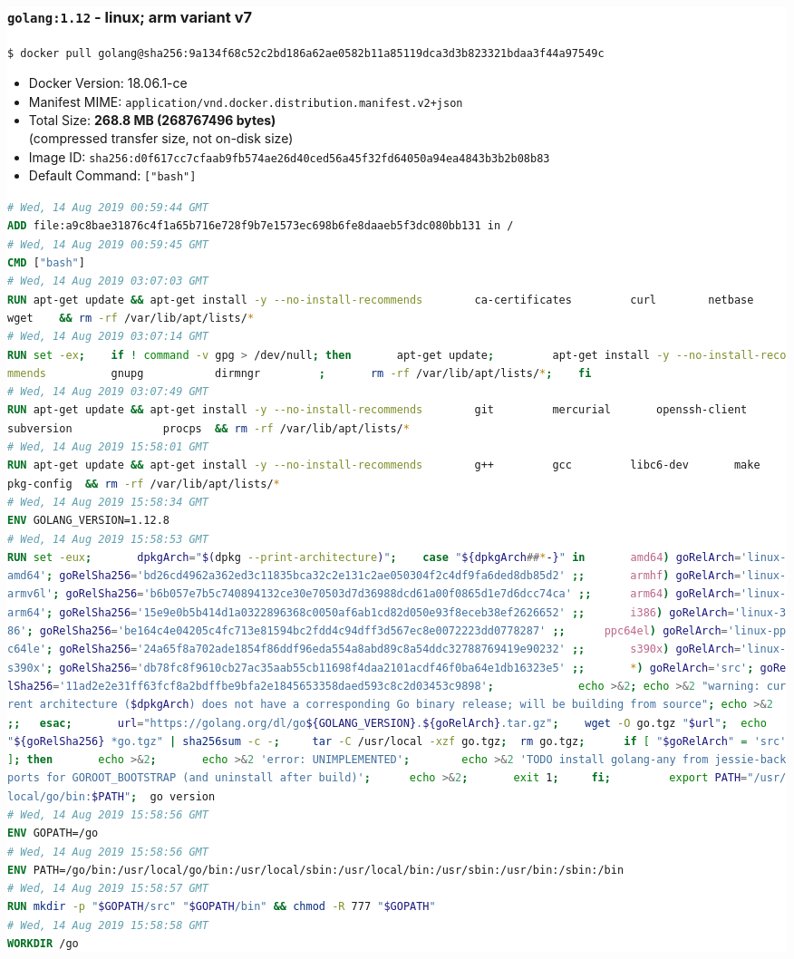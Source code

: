 ### `golang:1.12` - linux; arm variant v7

```console
$ docker pull golang@sha256:9a134f68c52c2bd186a62ae0582b11a85119dca3d3b823321bdaa3f44a97549c
```

-	Docker Version: 18.06.1-ce
-	Manifest MIME: `application/vnd.docker.distribution.manifest.v2+json`
-	Total Size: **268.8 MB (268767496 bytes)**  
	(compressed transfer size, not on-disk size)
-	Image ID: `sha256:d0f617cc7cfaab9fb574ae26d40ced56a45f32fd64050a94ea4843b3b2b08b83`
-	Default Command: `["bash"]`

```dockerfile
# Wed, 14 Aug 2019 00:59:44 GMT
ADD file:a9c8bae31876c4f1a65b716e728f9b7e1573ec698b6fe8daaeb5f3dc080bb131 in / 
# Wed, 14 Aug 2019 00:59:45 GMT
CMD ["bash"]
# Wed, 14 Aug 2019 03:07:03 GMT
RUN apt-get update && apt-get install -y --no-install-recommends 		ca-certificates 		curl 		netbase 		wget 	&& rm -rf /var/lib/apt/lists/*
# Wed, 14 Aug 2019 03:07:14 GMT
RUN set -ex; 	if ! command -v gpg > /dev/null; then 		apt-get update; 		apt-get install -y --no-install-recommends 			gnupg 			dirmngr 		; 		rm -rf /var/lib/apt/lists/*; 	fi
# Wed, 14 Aug 2019 03:07:49 GMT
RUN apt-get update && apt-get install -y --no-install-recommends 		git 		mercurial 		openssh-client 		subversion 				procps 	&& rm -rf /var/lib/apt/lists/*
# Wed, 14 Aug 2019 15:58:01 GMT
RUN apt-get update && apt-get install -y --no-install-recommends 		g++ 		gcc 		libc6-dev 		make 		pkg-config 	&& rm -rf /var/lib/apt/lists/*
# Wed, 14 Aug 2019 15:58:34 GMT
ENV GOLANG_VERSION=1.12.8
# Wed, 14 Aug 2019 15:58:53 GMT
RUN set -eux; 		dpkgArch="$(dpkg --print-architecture)"; 	case "${dpkgArch##*-}" in 		amd64) goRelArch='linux-amd64'; goRelSha256='bd26cd4962a362ed3c11835bca32c2e131c2ae050304f2c4df9fa6ded8db85d2' ;; 		armhf) goRelArch='linux-armv6l'; goRelSha256='b6b057e7b5c740894132ce30e70503d7d36988dcd61a00f0865d1e7d6dcc74ca' ;; 		arm64) goRelArch='linux-arm64'; goRelSha256='15e9e0b5b414d1a0322896368c0050af6ab1cd82d050e93f8eceb38ef2626652' ;; 		i386) goRelArch='linux-386'; goRelSha256='be164c4e04205c4fc713e81594bc2fdd4c94dff3d567ec8e0072223dd0778287' ;; 		ppc64el) goRelArch='linux-ppc64le'; goRelSha256='24a65f8a702ade1854f86ddf96eda554a8abd89c8a54ddc32788769419e90232' ;; 		s390x) goRelArch='linux-s390x'; goRelSha256='db78fc8f9610cb27ac35aab55cb11698f4daa2101acdf46f0ba64e1db16323e5' ;; 		*) goRelArch='src'; goRelSha256='11ad2e2e31ff63fcf8a2bdffbe9bfa2e1845653358daed593c8c2d03453c9898'; 			echo >&2; echo >&2 "warning: current architecture ($dpkgArch) does not have a corresponding Go binary release; will be building from source"; echo >&2 ;; 	esac; 		url="https://golang.org/dl/go${GOLANG_VERSION}.${goRelArch}.tar.gz"; 	wget -O go.tgz "$url"; 	echo "${goRelSha256} *go.tgz" | sha256sum -c -; 	tar -C /usr/local -xzf go.tgz; 	rm go.tgz; 		if [ "$goRelArch" = 'src' ]; then 		echo >&2; 		echo >&2 'error: UNIMPLEMENTED'; 		echo >&2 'TODO install golang-any from jessie-backports for GOROOT_BOOTSTRAP (and uninstall after build)'; 		echo >&2; 		exit 1; 	fi; 		export PATH="/usr/local/go/bin:$PATH"; 	go version
# Wed, 14 Aug 2019 15:58:56 GMT
ENV GOPATH=/go
# Wed, 14 Aug 2019 15:58:56 GMT
ENV PATH=/go/bin:/usr/local/go/bin:/usr/local/sbin:/usr/local/bin:/usr/sbin:/usr/bin:/sbin:/bin
# Wed, 14 Aug 2019 15:58:57 GMT
RUN mkdir -p "$GOPATH/src" "$GOPATH/bin" && chmod -R 777 "$GOPATH"
# Wed, 14 Aug 2019 15:58:58 GMT
WORKDIR /go
```
